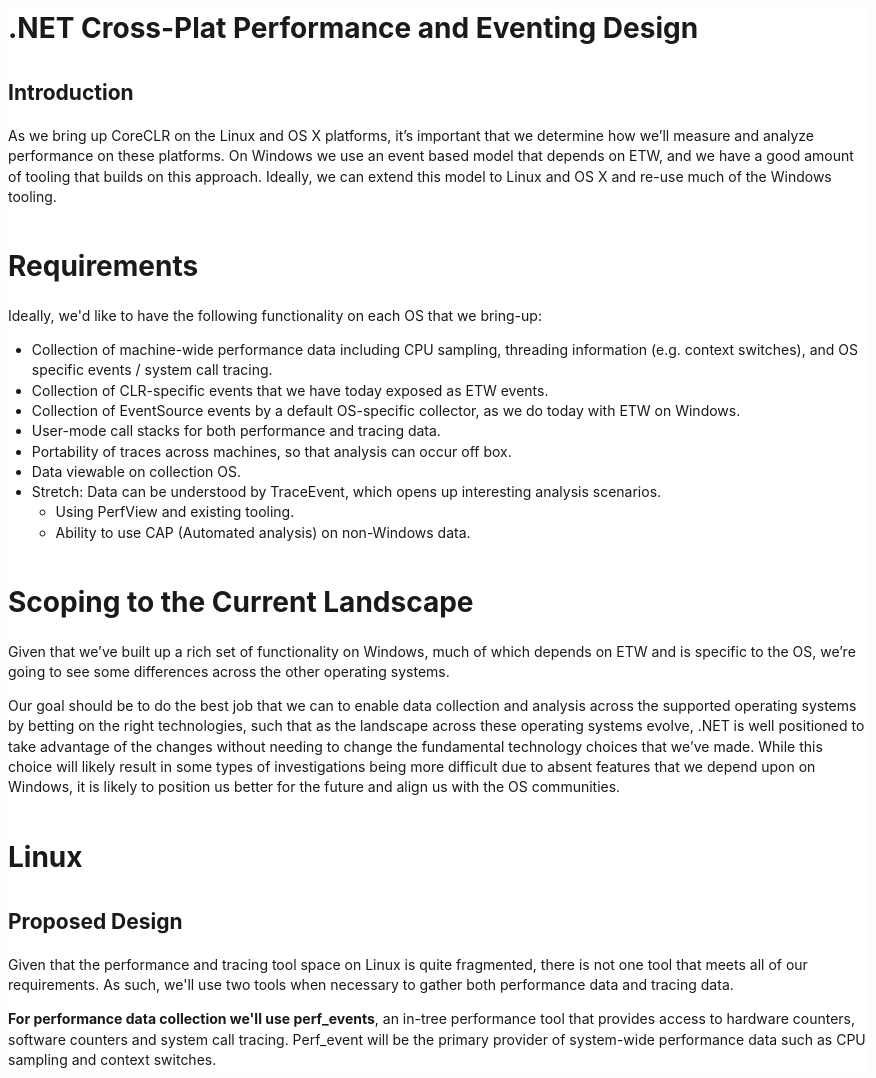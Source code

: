 # .NET Cross-Plat Performance and Eventing Design

## Introduction

As we bring up CoreCLR on the Linux and OS X platforms, it’s important that we determine how we’ll measure and analyze performance on these platforms.  On Windows we use an event based model that depends on ETW, and we have a good amount of tooling that builds on this approach.  Ideally, we can extend this model to Linux and OS X and re-use much of the Windows tooling.

# Requirements

Ideally, we'd like to have the following functionality on each OS that we bring-up:

- Collection of machine-wide performance data including CPU sampling, threading information (e.g. context switches), and OS specific events / system call tracing.
- Collection of CLR-specific events that we have today exposed as ETW events.
- Collection of EventSource events by a default OS-specific collector, as we do today with ETW on Windows.
- User-mode call stacks for both performance and tracing data.
- Portability of traces across machines, so that analysis can occur off box.
- Data viewable on collection OS.
- Stretch: Data can be understood by TraceEvent, which opens up interesting analysis scenarios.
	- Using PerfView and existing tooling.
	- Ability to use CAP (Automated analysis) on non-Windows data.

# Scoping to the Current Landscape

Given that we’ve built up a rich set of functionality on Windows, much of which depends on ETW and is specific to the OS, we’re going to see some differences across the other operating systems.

Our goal should be to do the best job that we can to enable data collection and analysis across the supported operating systems by betting on the right technologies, such that as the landscape across these operating systems evolve, .NET is well positioned to take advantage of the changes without needing to change the fundamental technology choices that we’ve made.  While this choice will likely result in some types of investigations being more difficult due to absent features that we depend upon on Windows, it is likely to position us better for the future and align us with the OS communities.

# Linux

## Proposed Design

Given that the performance and tracing tool space on Linux is quite fragmented, there is not one tool that meets all of our requirements.  As such, we'll use two tools when necessary to gather both performance data and tracing data.

**For performance data collection we'll use perf_events**, an in-tree performance tool that provides access to hardware counters, software counters and system call tracing.  Perf_event will be the primary provider of system-wide performance data such as CPU sampling and context switches.

